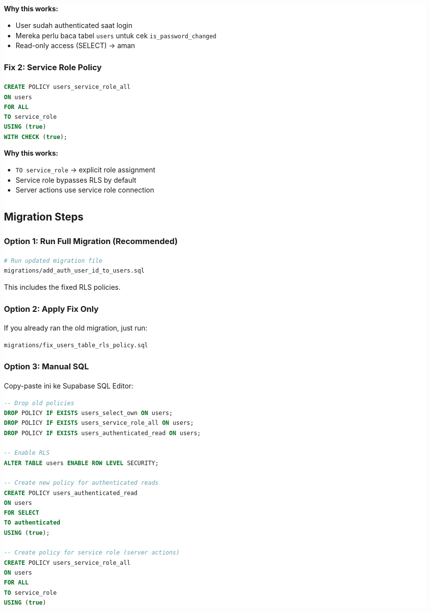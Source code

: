 **Why this works:**

- User sudah authenticated saat login
- Mereka perlu baca tabel `users` untuk cek `is_password_changed`
- Read-only access (SELECT) → aman

### Fix 2: Service Role Policy

```sql
CREATE POLICY users_service_role_all
ON users
FOR ALL
TO service_role
USING (true)
WITH CHECK (true);
```

**Why this works:**

- `TO service_role` → explicit role assignment
- Service role bypasses RLS by default
- Server actions use service role connection

## Migration Steps

### Option 1: Run Full Migration (Recommended)

```bash
# Run updated migration file
migrations/add_auth_user_id_to_users.sql
```

This includes the fixed RLS policies.

### Option 2: Apply Fix Only

If you already ran the old migration, just run:

```bash
migrations/fix_users_table_rls_policy.sql
```

### Option 3: Manual SQL

Copy-paste ini ke Supabase SQL Editor:

```sql
-- Drop old policies
DROP POLICY IF EXISTS users_select_own ON users;
DROP POLICY IF EXISTS users_service_role_all ON users;
DROP POLICY IF EXISTS users_authenticated_read ON users;

-- Enable RLS
ALTER TABLE users ENABLE ROW LEVEL SECURITY;

-- Create new policy for authenticated reads
CREATE POLICY users_authenticated_read
ON users
FOR SELECT
TO authenticated
USING (true);

-- Create policy for service role (server actions)
CREATE POLICY users_service_role_all
ON users
FOR ALL
TO service_role
USING (true)
```
